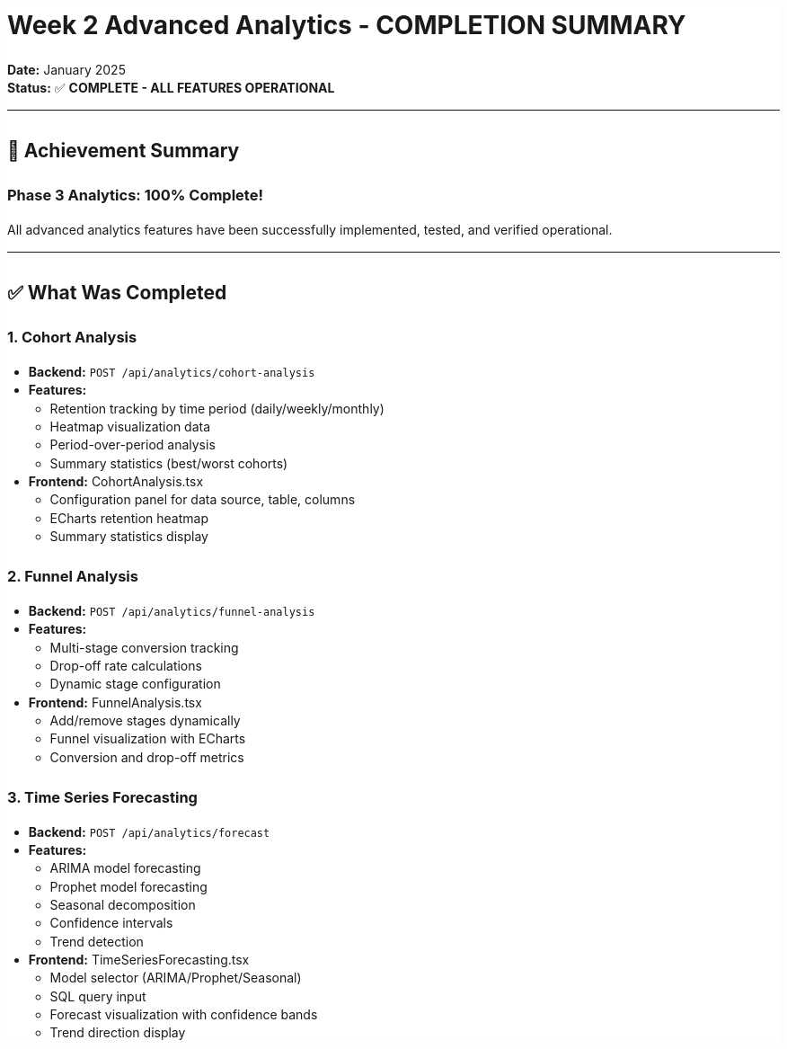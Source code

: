 # Week 2 Advanced Analytics - COMPLETION SUMMARY

**Date:** January 2025  
**Status:** ✅ **COMPLETE - ALL FEATURES OPERATIONAL**

---

## 🎉 Achievement Summary

### Phase 3 Analytics: 100% Complete!

All advanced analytics features have been successfully implemented, tested, and verified operational.

---

## ✅ What Was Completed

### 1. **Cohort Analysis**
- **Backend:** `POST /api/analytics/cohort-analysis`
- **Features:**
  - Retention tracking by time period (daily/weekly/monthly)
  - Heatmap visualization data
  - Period-over-period analysis
  - Summary statistics (best/worst cohorts)
- **Frontend:** CohortAnalysis.tsx
  - Configuration panel for data source, table, columns
  - ECharts retention heatmap
  - Summary statistics display

### 2. **Funnel Analysis**
- **Backend:** `POST /api/analytics/funnel-analysis`
- **Features:**
  - Multi-stage conversion tracking
  - Drop-off rate calculations
  - Dynamic stage configuration
- **Frontend:** FunnelAnalysis.tsx
  - Add/remove stages dynamically
  - Funnel visualization with ECharts
  - Conversion and drop-off metrics

### 3. **Time Series Forecasting**
- **Backend:** `POST /api/analytics/forecast`
- **Features:**
  - ARIMA model forecasting
  - Prophet model forecasting
  - Seasonal decomposition
  - Confidence intervals
  - Trend detection
- **Frontend:** TimeSeriesForecasting.tsx
  - Model selector (ARIMA/Prophet/Seasonal)
  - SQL query input
  - Forecast visualization with confidence bands
  - Trend direction display
